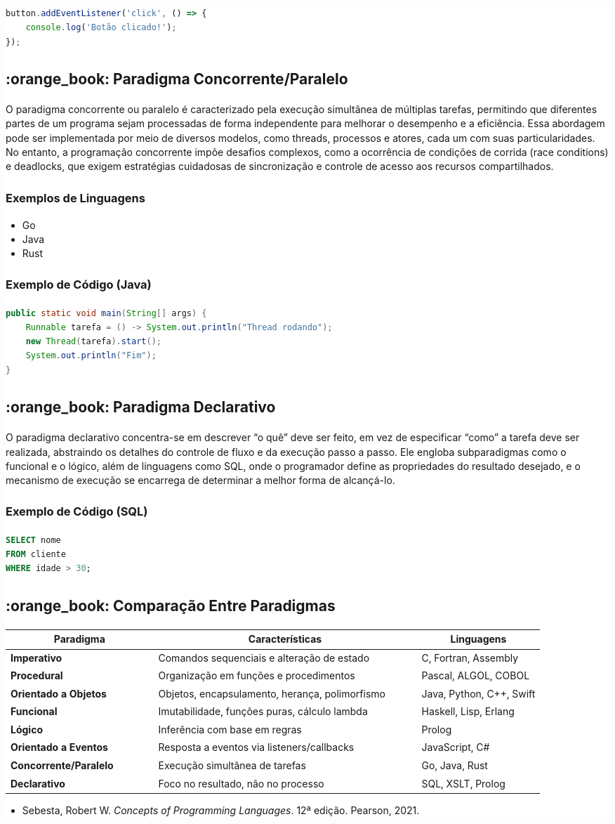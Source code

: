 ```javascript
button.addEventListener('click', () => {
    console.log('Botão clicado!');
});
```

## :orange\_book: Paradigma Concorrente/Paralelo

O paradigma concorrente ou paralelo é caracterizado pela execução simultânea de múltiplas tarefas, permitindo que diferentes partes de um programa sejam processadas de forma independente para melhorar o desempenho e a eficiência. Essa abordagem pode ser implementada por meio de diversos modelos, como threads, processos e atores, cada um com suas particularidades. No entanto, a programação concorrente impõe desafios complexos, como a ocorrência de condições de corrida (race conditions) e deadlocks, que exigem estratégias cuidadosas de sincronização e controle de acesso aos recursos compartilhados.

### Exemplos de Linguagens

* Go
* Java
* Rust

### Exemplo de Código (Java)

```java
public static void main(String[] args) {
    Runnable tarefa = () -> System.out.println("Thread rodando");
    new Thread(tarefa).start();
    System.out.println("Fim");
}
```

## :orange\_book: Paradigma Declarativo

O paradigma declarativo concentra-se em descrever “o quê” deve ser feito, em vez de especificar “como” a tarefa deve ser realizada, abstraindo os detalhes do controle de fluxo e da execução passo a passo. Ele engloba subparadigmas como o funcional e o lógico, além de linguagens como SQL, onde o programador define as propriedades do resultado desejado, e o mecanismo de execução se encarrega de determinar a melhor forma de alcançá-lo.

### Exemplo de Código (SQL)

```sql
SELECT nome
FROM cliente
WHERE idade > 30;
```

## :orange\_book: Comparação Entre Paradigmas

<table><thead><tr><th width="196.5">Paradigma</th><th width="361">Características</th><th>Linguagens</th></tr></thead><tbody><tr><td><strong>Imperativo</strong></td><td>Comandos sequenciais e alteração de estado</td><td>C, Fortran, Assembly</td></tr><tr><td><strong>Procedural</strong></td><td>Organização em funções e procedimentos</td><td>Pascal, ALGOL, COBOL</td></tr><tr><td><strong>Orientado a Objetos</strong></td><td>Objetos, encapsulamento, herança, polimorfismo</td><td>Java, Python, C++, Swift</td></tr><tr><td><strong>Funcional</strong></td><td>Imutabilidade, funções puras, cálculo lambda</td><td>Haskell, Lisp, Erlang</td></tr><tr><td><strong>Lógico</strong></td><td>Inferência com base em regras</td><td>Prolog</td></tr><tr><td><strong>Orientado a Eventos</strong></td><td>Resposta a eventos via listeners/callbacks</td><td>JavaScript, C#</td></tr><tr><td><strong>Concorrente/Paralelo</strong></td><td>Execução simultânea de tarefas</td><td>Go, Java, Rust</td></tr><tr><td><strong>Declarativo</strong></td><td>Foco no resultado, não no processo</td><td>SQL, XSLT, Prolog</td></tr></tbody></table>

* Sebesta, Robert W. _Concepts of Programming Languages_. 12ª edição. Pearson, 2021.
